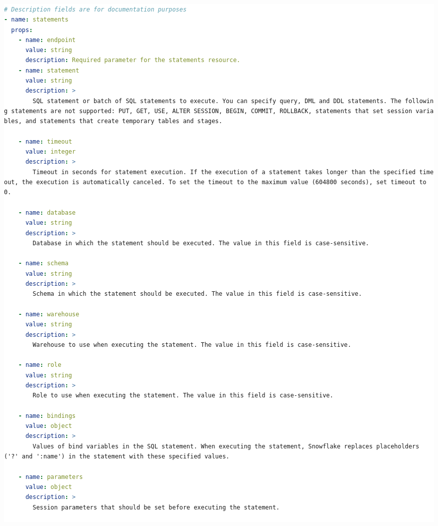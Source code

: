 ```sql
```
</TabItem>
<TabItem value="manifest">

```yaml
# Description fields are for documentation purposes
- name: statements
  props:
    - name: endpoint
      value: string
      description: Required parameter for the statements resource.
    - name: statement
      value: string
      description: >
        SQL statement or batch of SQL statements to execute. You can specify query, DML and DDL statements. The following statements are not supported: PUT, GET, USE, ALTER SESSION, BEGIN, COMMIT, ROLLBACK, statements that set session variables, and statements that create temporary tables and stages.
        
    - name: timeout
      value: integer
      description: >
        Timeout in seconds for statement execution. If the execution of a statement takes longer than the specified timeout, the execution is automatically canceled. To set the timeout to the maximum value (604800 seconds), set timeout to 0.
        
    - name: database
      value: string
      description: >
        Database in which the statement should be executed. The value in this field is case-sensitive.
        
    - name: schema
      value: string
      description: >
        Schema in which the statement should be executed. The value in this field is case-sensitive.
        
    - name: warehouse
      value: string
      description: >
        Warehouse to use when executing the statement. The value in this field is case-sensitive.
        
    - name: role
      value: string
      description: >
        Role to use when executing the statement. The value in this field is case-sensitive.
        
    - name: bindings
      value: object
      description: >
        Values of bind variables in the SQL statement. When executing the statement, Snowflake replaces placeholders ('?' and ':name') in the statement with these specified values.
        
    - name: parameters
      value: object
      description: >
        Session parameters that should be set before executing the statement.
        
```
</TabItem>
</Tabs>
